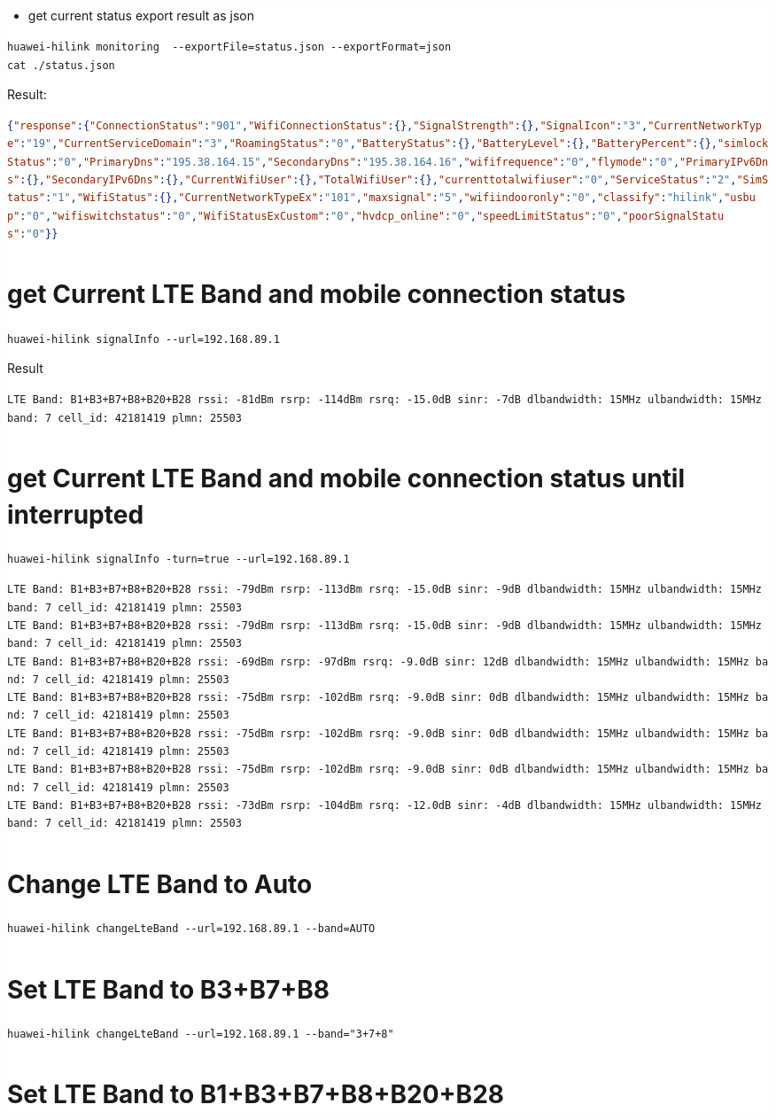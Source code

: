 - get current status export result as json
```
huawei-hilink monitoring  --exportFile=status.json --exportFormat=json
cat ./status.json
```
Result:
```json
{"response":{"ConnectionStatus":"901","WifiConnectionStatus":{},"SignalStrength":{},"SignalIcon":"3","CurrentNetworkType":"19","CurrentServiceDomain":"3","RoamingStatus":"0","BatteryStatus":{},"BatteryLevel":{},"BatteryPercent":{},"simlockStatus":"0","PrimaryDns":"195.38.164.15","SecondaryDns":"195.38.164.16","wififrequence":"0","flymode":"0","PrimaryIPv6Dns":{},"SecondaryIPv6Dns":{},"CurrentWifiUser":{},"TotalWifiUser":{},"currenttotalwifiuser":"0","ServiceStatus":"2","SimStatus":"1","WifiStatus":{},"CurrentNetworkTypeEx":"101","maxsignal":"5","wifiindooronly":"0","classify":"hilink","usbup":"0","wifiswitchstatus":"0","WifiStatusExCustom":"0","hvdcp_online":"0","speedLimitStatus":"0","poorSignalStatus":"0"}}
```


# get Current LTE Band and mobile connection status

```
huawei-hilink signalInfo --url=192.168.89.1
```
Result
```
LTE Band: B1+B3+B7+B8+B20+B28 rssi: -81dBm rsrp: -114dBm rsrq: -15.0dB sinr: -7dB dlbandwidth: 15MHz ulbandwidth: 15MHz band: 7 cell_id: 42181419 plmn: 25503
```

# get Current LTE Band and mobile connection status until interrupted

```
huawei-hilink signalInfo -turn=true --url=192.168.89.1
```
```
LTE Band: B1+B3+B7+B8+B20+B28 rssi: -79dBm rsrp: -113dBm rsrq: -15.0dB sinr: -9dB dlbandwidth: 15MHz ulbandwidth: 15MHz band: 7 cell_id: 42181419 plmn: 25503
LTE Band: B1+B3+B7+B8+B20+B28 rssi: -79dBm rsrp: -113dBm rsrq: -15.0dB sinr: -9dB dlbandwidth: 15MHz ulbandwidth: 15MHz band: 7 cell_id: 42181419 plmn: 25503
LTE Band: B1+B3+B7+B8+B20+B28 rssi: -69dBm rsrp: -97dBm rsrq: -9.0dB sinr: 12dB dlbandwidth: 15MHz ulbandwidth: 15MHz band: 7 cell_id: 42181419 plmn: 25503
LTE Band: B1+B3+B7+B8+B20+B28 rssi: -75dBm rsrp: -102dBm rsrq: -9.0dB sinr: 0dB dlbandwidth: 15MHz ulbandwidth: 15MHz band: 7 cell_id: 42181419 plmn: 25503
LTE Band: B1+B3+B7+B8+B20+B28 rssi: -75dBm rsrp: -102dBm rsrq: -9.0dB sinr: 0dB dlbandwidth: 15MHz ulbandwidth: 15MHz band: 7 cell_id: 42181419 plmn: 25503
LTE Band: B1+B3+B7+B8+B20+B28 rssi: -75dBm rsrp: -102dBm rsrq: -9.0dB sinr: 0dB dlbandwidth: 15MHz ulbandwidth: 15MHz band: 7 cell_id: 42181419 plmn: 25503
LTE Band: B1+B3+B7+B8+B20+B28 rssi: -73dBm rsrp: -104dBm rsrq: -12.0dB sinr: -4dB dlbandwidth: 15MHz ulbandwidth: 15MHz band: 7 cell_id: 42181419 plmn: 25503
```

# Change LTE Band to Auto
```
huawei-hilink changeLteBand --url=192.168.89.1 --band=AUTO
```
# Set LTE Band to B3+B7+B8
```
huawei-hilink changeLteBand --url=192.168.89.1 --band="3+7+8"
```
# Set LTE Band to  B1+B3+B7+B8+B20+B28
```
```